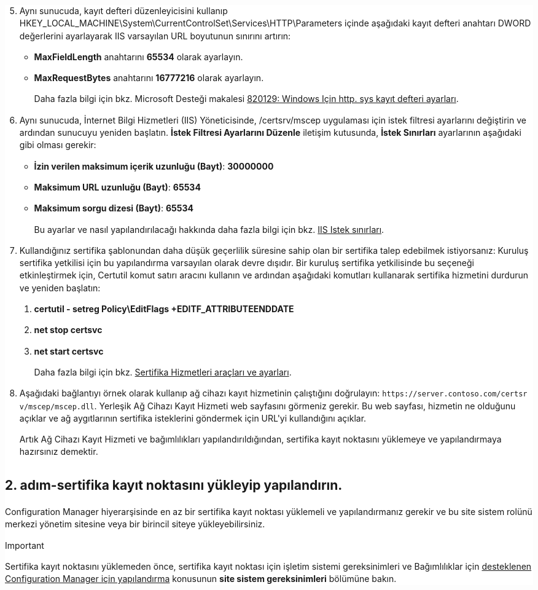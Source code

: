 5. Aynı sunucuda, kayıt defteri düzenleyicisini kullanıp HKEY_LOCAL_MACHINE\System\CurrentControlSet\Services\HTTP\Parameters içinde aşağıdaki kayıt defteri anahtarı DWORD değerlerini ayarlayarak IIS varsayılan URL boyutunun sınırını artırın:  

   - **MaxFieldLength** anahtarını **65534** olarak ayarlayın.  

   - **MaxRequestBytes** anahtarını **16777216** olarak ayarlayın.  

     Daha fazla bilgi için bkz. Microsoft Desteği makalesi [820129: Windows Için http. sys kayıt defteri ayarları](https://support.microsoft.com/help/820129).

6. Aynı sunucuda, İnternet Bilgi Hizmetleri (IIS) Yöneticisinde, /certsrv/mscep uygulaması için istek filtresi ayarlarını değiştirin ve ardından sunucuyu yeniden başlatın. **İstek Filtresi Ayarlarını Düzenle** iletişim kutusunda, **İstek Sınırları** ayarlarının aşağıdaki gibi olması gerekir:  

   - **İzin verilen maksimum içerik uzunluğu (Bayt)**: **30000000**  

   - **Maksimum URL uzunluğu (Bayt)**: **65534**  

   - **Maksimum sorgu dizesi (Bayt)**: **65534**  

     Bu ayarlar ve nasıl yapılandırılacağı hakkında daha fazla bilgi için bkz. [IIS Istek sınırları](https://docs.microsoft.com/iis/configuration/system.webServer/security/requestFiltering/requestLimits/).

7. Kullandığınız sertifika şablonundan daha düşük geçerlilik süresine sahip olan bir sertifika talep edebilmek istiyorsanız: Kuruluş sertifika yetkilisi için bu yapılandırma varsayılan olarak devre dışıdır. Bir kuruluş sertifika yetkilisinde bu seçeneği etkinleştirmek için, Certutil komut satırı aracını kullanın ve ardından aşağıdaki komutları kullanarak sertifika hizmetini durdurun ve yeniden başlatın:  

   1. **certutil - setreg Policy\EditFlags +EDITF_ATTRIBUTEENDDATE**  

   2. **net stop certsvc**  

   3. **net start certsvc**  

      Daha fazla bilgi için bkz. [Sertifika Hizmetleri araçları ve ayarları](https://docs.microsoft.com/previous-versions/windows/it-pro/windows-server-2003/cc780742\(v=ws.10\)).

8. Aşağıdaki bağlantıyı örnek olarak kullanıp ağ cihazı kayıt hizmetinin çalıştığını doğrulayın: `https://server.contoso.com/certsrv/mscep/mscep.dll`. Yerleşik Ağ Cihazı Kayıt Hizmeti web sayfasını görmeniz gerekir. Bu web sayfası, hizmetin ne olduğunu açıklar ve ağ aygıtlarının sertifika isteklerini göndermek için URL'yi kullandığını açıklar.  

   Artık Ağ Cihazı Kayıt Hizmeti ve bağımlılıkları yapılandırıldığından, sertifika kayıt noktasını yüklemeye ve yapılandırmaya hazırsınız demektir.


## <a name="step-2---install-and-configure-the-certificate-registration-point"></a>2. adım-sertifika kayıt noktasını yükleyip yapılandırın.

Configuration Manager hiyerarşisinde en az bir sertifika kayıt noktası yüklemeli ve yapılandırmanız gerekir ve bu site sistem rolünü merkezi yönetim sitesine veya bir birincil siteye yükleyebilirsiniz.  

> [!IMPORTANT]  
>  Sertifika kayıt noktasını yüklemeden önce, sertifika kayıt noktası için işletim sistemi gereksinimleri ve Bağımlılıklar için [desteklenen Configuration Manager için yapılandırma](../../core/plan-design/configs/supported-configurations.md) konusunun **site sistem gereksinimleri** bölümüne bakın.  
